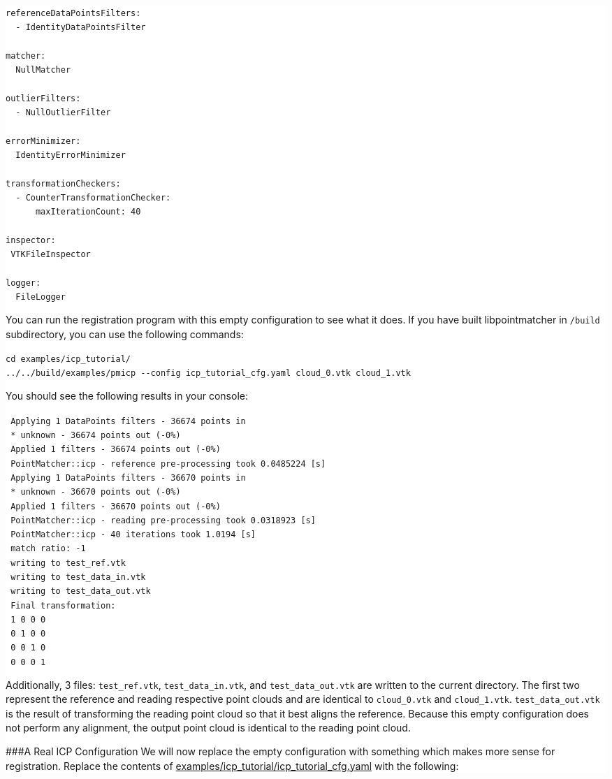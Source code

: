 	referenceDataPointsFilters:
	  - IdentityDataPointsFilter

	matcher:
	  NullMatcher

	outlierFilters:
	  - NullOutlierFilter

	errorMinimizer:
	  IdentityErrorMinimizer

	transformationCheckers:
	  - CounterTransformationChecker:
	      maxIterationCount: 40

	inspector:
	 VTKFileInspector

	logger:
	  FileLogger

You can run the registration program with this empty configuration to see what it does.  If you have built libpointmatcher in `/build` subdirectory, you can use the following commands:

	cd examples/icp_tutorial/
	../../build/examples/pmicp --config icp_tutorial_cfg.yaml cloud_0.vtk cloud_1.vtk

You should see the following results in your console:

	 Applying 1 DataPoints filters - 36674 points in
	 * unknown - 36674 points out (-0%)
	 Applied 1 filters - 36674 points out (-0%)
	 PointMatcher::icp - reference pre-processing took 0.0485224 [s]
	 Applying 1 DataPoints filters - 36670 points in
	 * unknown - 36670 points out (-0%)
	 Applied 1 filters - 36670 points out (-0%)
	 PointMatcher::icp - reading pre-processing took 0.0318923 [s]
	 PointMatcher::icp - 40 iterations took 1.0194 [s]
	 match ratio: -1
	 writing to test_ref.vtk
	 writing to test_data_in.vtk
	 writing to test_data_out.vtk
	 Final transformation:
	 1 0 0 0
	 0 1 0 0
	 0 0 1 0
	 0 0 0 1

Additionally, 3 files: `test_ref.vtk`, `test_data_in.vtk`, and `test_data_out.vtk` are written to the current directory.  The first two represent the reference and reading respective point clouds and are identical to `cloud_0.vtk` and `cloud_1.vtk`.  `test_data_out.vtk` is the result of transforming the reading point cloud so that it best aligns the reference.  Because this empty configuration does not perform any alignment, the output point cloud is identical to the reading point cloud. 

###A Real ICP Configuration
We will now replace the empty configuration with something which makes more sense for registration.  Replace the contents of [examples/icp_tutorial/icp_tutorial_cfg.yaml](examples/icp_tutorial/icp_tutorial_cfg.yaml) with the following:
